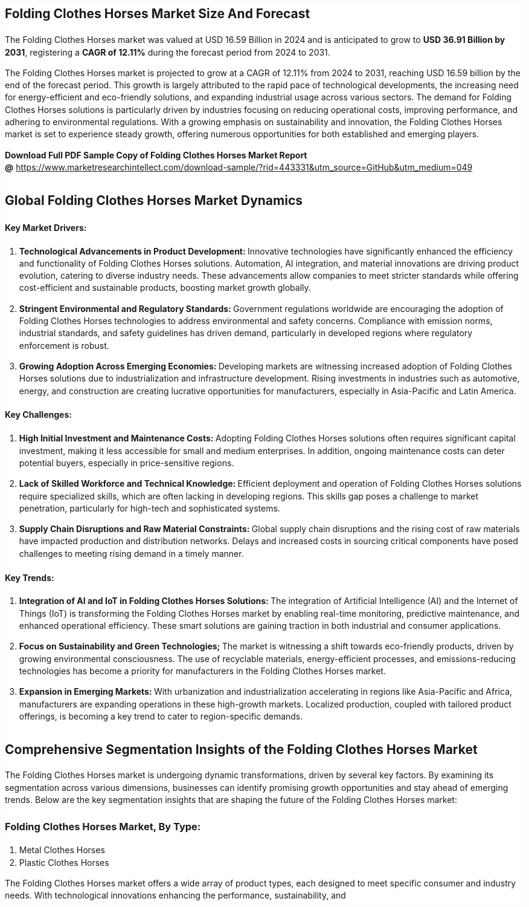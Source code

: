 <h2>Folding Clothes Horses Market Size And Forecast</h2><p>The Folding Clothes Horses market was valued at USD 16.59 Billion in 2024 and is anticipated to grow to <strong>USD 36.91 Billion by 2031</strong>, registering a <strong>CAGR of 12.11%</strong> during the forecast period from 2024 to 2031.</p><p>The Folding Clothes Horses market is projected to grow at a CAGR of 12.11% from 2024 to 2031, reaching USD 16.59 billion by the end of the forecast period. This growth is largely attributed to the rapid pace of technological developments, the increasing need for energy-efficient and eco-friendly solutions, and expanding industrial usage across various sectors. The demand for Folding Clothes Horses solutions is particularly driven by industries focusing on reducing operational costs, improving performance, and adhering to environmental regulations. With a growing emphasis on sustainability and innovation, the Folding Clothes Horses market is set to experience steady growth, offering numerous opportunities for both established and emerging players.</p><p><strong>Download Full PDF Sample Copy of Folding Clothes Horses Market Report @</strong>&nbsp;<a href="https://www.marketresearchintellect.com/download-sample/?rid=443331&amp;utm_source=GitHub&amp;utm_medium=049">https://www.marketresearchintellect.com/download-sample/?rid=443331&amp;utm_source=GitHub&amp;utm_medium=049</a></p><h2>Global Folding Clothes Horses Market Dynamics</h2><h4><strong>Key Market Drivers:</strong></h4><ol><li><p><strong>Technological Advancements in Product Development:&nbsp;</strong>Innovative technologies have significantly enhanced the efficiency and functionality of Folding Clothes Horses solutions. Automation, AI integration, and material innovations are driving product evolution, catering to diverse industry needs. These advancements allow companies to meet stricter standards while offering cost-efficient and sustainable products, boosting market growth globally.</p></li><li><p><strong>Stringent Environmental and Regulatory Standards:&nbsp;</strong>Government regulations worldwide are encouraging the adoption of Folding Clothes Horses technologies to address environmental and safety concerns. Compliance with emission norms, industrial standards, and safety guidelines has driven demand, particularly in developed regions where regulatory enforcement is robust.</p></li><li><p><strong>Growing Adoption Across Emerging Economies:&nbsp;</strong>Developing markets are witnessing increased adoption of Folding Clothes Horses solutions due to industrialization and infrastructure development. Rising investments in industries such as automotive, energy, and construction are creating lucrative opportunities for manufacturers, especially in Asia-Pacific and Latin America.</p></li></ol><h4><strong>Key Challenges:</strong></h4><ol><li><p><strong>High Initial Investment and Maintenance Costs:&nbsp;</strong>Adopting Folding Clothes Horses solutions often requires significant capital investment, making it less accessible for small and medium enterprises. In addition, ongoing maintenance costs can deter potential buyers, especially in price-sensitive regions.</p></li><li><p><strong>Lack of Skilled Workforce and Technical Knowledge:&nbsp;</strong>Efficient deployment and operation of Folding Clothes Horses solutions require specialized skills, which are often lacking in developing regions. This skills gap poses a challenge to market penetration, particularly for high-tech and sophisticated systems.</p></li><li><p><strong>Supply Chain Disruptions and Raw Material Constraints:&nbsp;</strong>Global supply chain disruptions and the rising cost of raw materials have impacted production and distribution networks. Delays and increased costs in sourcing critical components have posed challenges to meeting rising demand in a timely manner.</p></li></ol><h4><strong>Key Trends:</strong></h4><ol><li><p><strong>Integration of AI and IoT in Folding Clothes Horses Solutions:&nbsp;</strong>The integration of Artificial Intelligence (AI) and the Internet of Things (IoT) is transforming the Folding Clothes Horses market by enabling real-time monitoring, predictive maintenance, and enhanced operational efficiency. These smart solutions are gaining traction in both industrial and consumer applications.</p></li><li><p><strong>Focus on Sustainability and Green Technologies;&nbsp;</strong>The market is witnessing a shift towards eco-friendly products, driven by growing environmental consciousness. The use of recyclable materials, energy-efficient processes, and emissions-reducing technologies has become a priority for manufacturers in the Folding Clothes Horses market.</p></li><li><p><strong>Expansion in Emerging Markets:&nbsp;</strong>With urbanization and industrialization accelerating in regions like Asia-Pacific and Africa, manufacturers are expanding operations in these high-growth markets. Localized production, coupled with tailored product offerings, is becoming a key trend to cater to region-specific demands.</p></li></ol><div class="article-main__content" data-test-id="publishing-text-block"><h2>Comprehensive Segmentation Insights of the Folding Clothes Horses Market</h2><p>The Folding Clothes Horses market is undergoing dynamic transformations, driven by several key factors. By examining its segmentation across various dimensions, businesses can identify promising growth opportunities and stay ahead of emerging trends. Below are the key segmentation insights that are shaping the future of the Folding Clothes Horses market:</p><h3><strong>Folding Clothes Horses Market, By Type:<br /></strong></h3><ol><li>Metal Clothes Horses<li> Plastic Clothes Horses</li></ol><p>The Folding Clothes Horses market offers a wide array of product types, each designed to meet specific consumer and industry needs. With technological innovations enhancing the performance, sustainability, and
